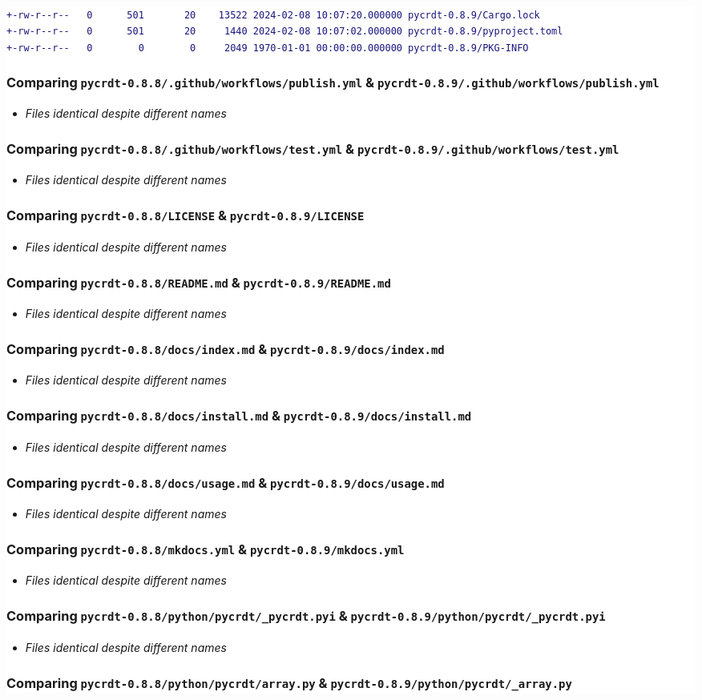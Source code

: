 ```diff
+-rw-r--r--   0      501       20    13522 2024-02-08 10:07:20.000000 pycrdt-0.8.9/Cargo.lock
+-rw-r--r--   0      501       20     1440 2024-02-08 10:07:02.000000 pycrdt-0.8.9/pyproject.toml
+-rw-r--r--   0        0        0     2049 1970-01-01 00:00:00.000000 pycrdt-0.8.9/PKG-INFO
```

### Comparing `pycrdt-0.8.8/.github/workflows/publish.yml` & `pycrdt-0.8.9/.github/workflows/publish.yml`

 * *Files identical despite different names*

### Comparing `pycrdt-0.8.8/.github/workflows/test.yml` & `pycrdt-0.8.9/.github/workflows/test.yml`

 * *Files identical despite different names*

### Comparing `pycrdt-0.8.8/LICENSE` & `pycrdt-0.8.9/LICENSE`

 * *Files identical despite different names*

### Comparing `pycrdt-0.8.8/README.md` & `pycrdt-0.8.9/README.md`

 * *Files identical despite different names*

### Comparing `pycrdt-0.8.8/docs/index.md` & `pycrdt-0.8.9/docs/index.md`

 * *Files identical despite different names*

### Comparing `pycrdt-0.8.8/docs/install.md` & `pycrdt-0.8.9/docs/install.md`

 * *Files identical despite different names*

### Comparing `pycrdt-0.8.8/docs/usage.md` & `pycrdt-0.8.9/docs/usage.md`

 * *Files identical despite different names*

### Comparing `pycrdt-0.8.8/mkdocs.yml` & `pycrdt-0.8.9/mkdocs.yml`

 * *Files identical despite different names*

### Comparing `pycrdt-0.8.8/python/pycrdt/_pycrdt.pyi` & `pycrdt-0.8.9/python/pycrdt/_pycrdt.pyi`

 * *Files identical despite different names*

### Comparing `pycrdt-0.8.8/python/pycrdt/array.py` & `pycrdt-0.8.9/python/pycrdt/_array.py`
